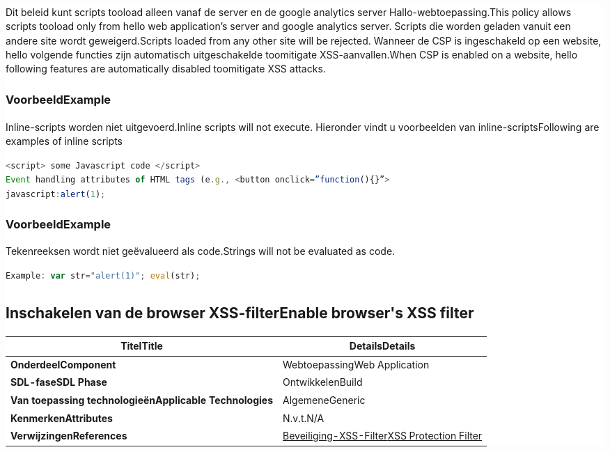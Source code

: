 <span data-ttu-id="ad467-172">Dit beleid kunt scripts tooload alleen vanaf de server en de google analytics server Hallo-webtoepassing.</span><span class="sxs-lookup"><span data-stu-id="ad467-172">This policy allows scripts tooload only from hello web application’s server and google analytics server.</span></span> <span data-ttu-id="ad467-173">Scripts die worden geladen vanuit een andere site wordt geweigerd.</span><span class="sxs-lookup"><span data-stu-id="ad467-173">Scripts loaded from any other site will be rejected.</span></span> <span data-ttu-id="ad467-174">Wanneer de CSP is ingeschakeld op een website, hello volgende functies zijn automatisch uitgeschakelde toomitigate XSS-aanvallen.</span><span class="sxs-lookup"><span data-stu-id="ad467-174">When CSP is enabled on a website, hello following features are automatically disabled toomitigate XSS attacks.</span></span> 

### <a name="example"></a><span data-ttu-id="ad467-175">Voorbeeld</span><span class="sxs-lookup"><span data-stu-id="ad467-175">Example</span></span>
<span data-ttu-id="ad467-176">Inline-scripts worden niet uitgevoerd.</span><span class="sxs-lookup"><span data-stu-id="ad467-176">Inline scripts will not execute.</span></span> <span data-ttu-id="ad467-177">Hieronder vindt u voorbeelden van inline-scripts</span><span class="sxs-lookup"><span data-stu-id="ad467-177">Following are examples of inline scripts</span></span> 
```javascript
<script> some Javascript code </script>
Event handling attributes of HTML tags (e.g., <button onclick=”function(){}”>
javascript:alert(1);
```

### <a name="example"></a><span data-ttu-id="ad467-178">Voorbeeld</span><span class="sxs-lookup"><span data-stu-id="ad467-178">Example</span></span>
<span data-ttu-id="ad467-179">Tekenreeksen wordt niet geëvalueerd als code.</span><span class="sxs-lookup"><span data-stu-id="ad467-179">Strings will not be evaluated as code.</span></span> 
```javascript
Example: var str="alert(1)"; eval(str);
```

## <span data-ttu-id="ad467-180"><a id="xss-filter"></a>Inschakelen van de browser XSS-filter</span><span class="sxs-lookup"><span data-stu-id="ad467-180"><a id="xss-filter"></a>Enable browser's XSS filter</span></span>

| <span data-ttu-id="ad467-181">Titel</span><span class="sxs-lookup"><span data-stu-id="ad467-181">Title</span></span>                   | <span data-ttu-id="ad467-182">Details</span><span class="sxs-lookup"><span data-stu-id="ad467-182">Details</span></span>      |
| ----------------------- | ------------ |
| <span data-ttu-id="ad467-183">**Onderdeel**</span><span class="sxs-lookup"><span data-stu-id="ad467-183">**Component**</span></span>               | <span data-ttu-id="ad467-184">Webtoepassing</span><span class="sxs-lookup"><span data-stu-id="ad467-184">Web Application</span></span> | 
| <span data-ttu-id="ad467-185">**SDL-fase**</span><span class="sxs-lookup"><span data-stu-id="ad467-185">**SDL Phase**</span></span>               | <span data-ttu-id="ad467-186">Ontwikkelen</span><span class="sxs-lookup"><span data-stu-id="ad467-186">Build</span></span> |  
| <span data-ttu-id="ad467-187">**Van toepassing technologieën**</span><span class="sxs-lookup"><span data-stu-id="ad467-187">**Applicable Technologies**</span></span> | <span data-ttu-id="ad467-188">Algemene</span><span class="sxs-lookup"><span data-stu-id="ad467-188">Generic</span></span> |
| <span data-ttu-id="ad467-189">**Kenmerken**</span><span class="sxs-lookup"><span data-stu-id="ad467-189">**Attributes**</span></span>              | <span data-ttu-id="ad467-190">N.v.t.</span><span class="sxs-lookup"><span data-stu-id="ad467-190">N/A</span></span>  |
| <span data-ttu-id="ad467-191">**Verwijzingen**</span><span class="sxs-lookup"><span data-stu-id="ad467-191">**References**</span></span>              | [<span data-ttu-id="ad467-192">Beveiliging-XSS-Filter</span><span class="sxs-lookup"><span data-stu-id="ad467-192">XSS Protection Filter</span></span>](https://www.owasp.org/index.php/List_of_useful_HTTP_headers#X-XSS-Protection) |